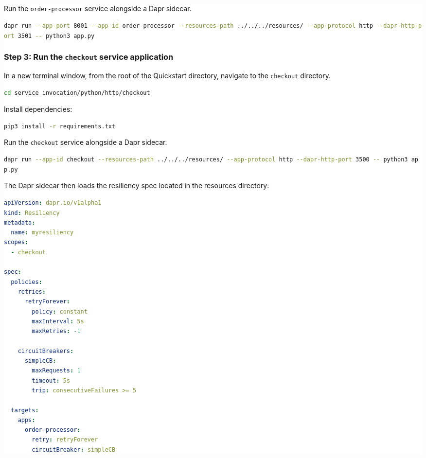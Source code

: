 Run the `order-processor` service alongside a Dapr sidecar.

```bash
dapr run --app-port 8001 --app-id order-processor --resources-path ../../../resources/ --app-protocol http --dapr-http-port 3501 -- python3 app.py
```

### Step 3: Run the `checkout` service application 

In a new terminal window, from the root of the Quickstart directory, navigate to the `checkout` directory.

```bash
cd service_invocation/python/http/checkout
```

Install dependencies:

```bash
pip3 install -r requirements.txt
```

Run the `checkout` service alongside a Dapr sidecar. 

```bash
dapr run --app-id checkout --resources-path ../../../resources/ --app-protocol http --dapr-http-port 3500 -- python3 app.py
```

The Dapr sidecar then loads the resiliency spec located in the resources directory:

   ```yaml
   apiVersion: dapr.io/v1alpha1
   kind: Resiliency
   metadata:
     name: myresiliency
   scopes:
     - checkout
   
   spec:
     policies:
       retries:
         retryForever:
           policy: constant
           maxInterval: 5s
           maxRetries: -1 
   
       circuitBreakers:
         simpleCB:
           maxRequests: 1
           timeout: 5s 
           trip: consecutiveFailures >= 5
   
     targets:
       apps:
         order-processor:
           retry: retryForever
           circuitBreaker: simpleCB
   ```
